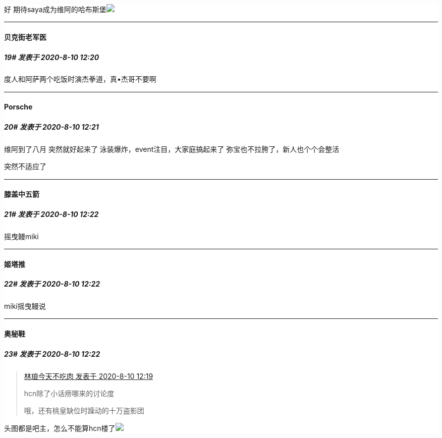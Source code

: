 
好 期待saya成为维阿的哈布斯堡<img src="https://static.saraba1st.com/image/smiley/face2017/067.png" referrerpolicy="no-referrer">


*****

####  贝克街老军医  
##### 19#       发表于 2020-8-10 12:20


度人和阿萨两个吃饭时演杰拳道，真•杰哥不要啊


*****

####  Porsche  
##### 20#       发表于 2020-8-10 12:21


维阿到了八月
突然就好起来了
泳装爆炸，event注目，大家庭搞起来了
弥宝也不拉胯了，新人也个个会整活

突然不适应了


*****

####  膝盖中五箭  
##### 21#       发表于 2020-8-10 12:22


摇曳鳗miki


*****

####  姬塔推  
##### 22#       发表于 2020-8-10 12:22


miki摇曳鳗说


*****

####  奥秘鞋  
##### 23#       发表于 2020-8-10 12:22


<blockquote><a href="httphttps://bbs.saraba1st.com/2b/forum.php?mod=redirect&amp;goto=findpost&amp;pid=48379062&amp;ptid=1949964" target="_blank">林琅今天不吃肉 发表于 2020-8-10 12:19</a>

hcn除了小话痨哪来的讨论度

哦，还有桃皇缺位时躁动的十万盗影团</blockquote>
头图都是吧主，怎么不能算hcn楼了<img src="https://static.saraba1st.com/image/smiley/face2017/065.png" referrerpolicy="no-referrer">
